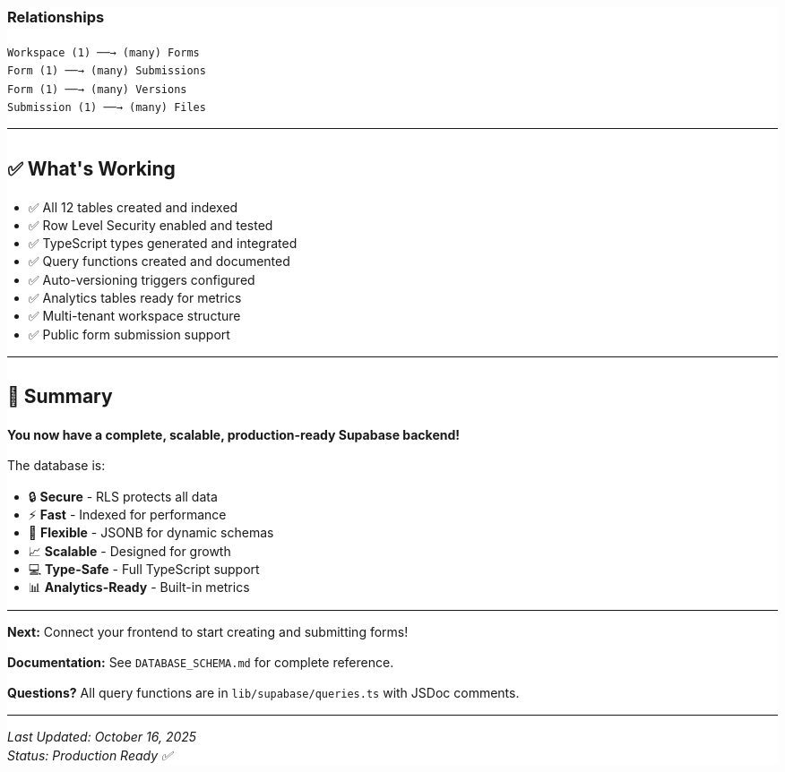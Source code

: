 ### Relationships
```
Workspace (1) ──→ (many) Forms
Form (1) ──→ (many) Submissions
Form (1) ──→ (many) Versions
Submission (1) ──→ (many) Files
```

---

## ✅ What's Working

- ✅ All 12 tables created and indexed
- ✅ Row Level Security enabled and tested
- ✅ TypeScript types generated and integrated
- ✅ Query functions created and documented
- ✅ Auto-versioning triggers configured
- ✅ Analytics tables ready for metrics
- ✅ Multi-tenant workspace structure
- ✅ Public form submission support

---

## 🎊 Summary

**You now have a complete, scalable, production-ready Supabase backend!**

The database is:
- 🔒 **Secure** - RLS protects all data
- ⚡ **Fast** - Indexed for performance
- 🔄 **Flexible** - JSONB for dynamic schemas
- 📈 **Scalable** - Designed for growth
- 💻 **Type-Safe** - Full TypeScript support
- 📊 **Analytics-Ready** - Built-in metrics

---

**Next:** Connect your frontend to start creating and submitting forms!

**Documentation:** See `DATABASE_SCHEMA.md` for complete reference.

**Questions?** All query functions are in `lib/supabase/queries.ts` with JSDoc comments.

---

*Last Updated: October 16, 2025*  
*Status: Production Ready ✅*

